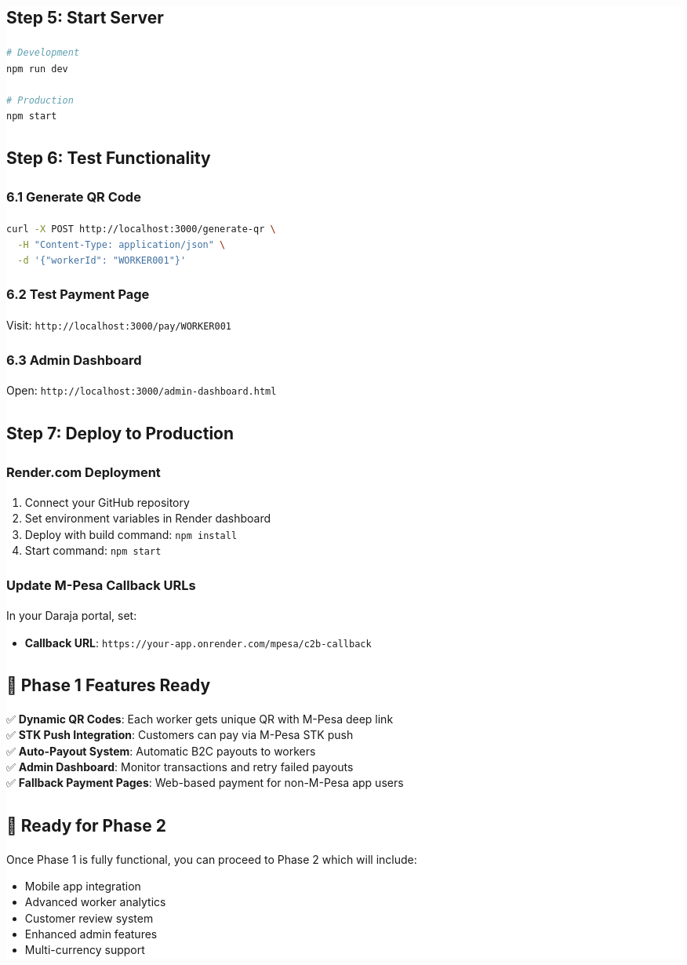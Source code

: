 ## Step 5: Start Server

```bash
# Development
npm run dev

# Production
npm start
```

## Step 6: Test Functionality

### 6.1 Generate QR Code
```bash
curl -X POST http://localhost:3000/generate-qr \
  -H "Content-Type: application/json" \
  -d '{"workerId": "WORKER001"}'
```

### 6.2 Test Payment Page
Visit: `http://localhost:3000/pay/WORKER001`

### 6.3 Admin Dashboard
Open: `http://localhost:3000/admin-dashboard.html`

## Step 7: Deploy to Production

### Render.com Deployment
1. Connect your GitHub repository
2. Set environment variables in Render dashboard
3. Deploy with build command: `npm install`
4. Start command: `npm start`

### Update M-Pesa Callback URLs
In your Daraja portal, set:
- **Callback URL**: `https://your-app.onrender.com/mpesa/c2b-callback`

## 🎯 Phase 1 Features Ready

✅ **Dynamic QR Codes**: Each worker gets unique QR with M-Pesa deep link  
✅ **STK Push Integration**: Customers can pay via M-Pesa STK push  
✅ **Auto-Payout System**: Automatic B2C payouts to workers  
✅ **Admin Dashboard**: Monitor transactions and retry failed payouts  
✅ **Fallback Payment Pages**: Web-based payment for non-M-Pesa app users  

## 🚀 Ready for Phase 2

Once Phase 1 is fully functional, you can proceed to Phase 2 which will include:
- Mobile app integration
- Advanced worker analytics
- Customer review system
- Enhanced admin features
- Multi-currency support
